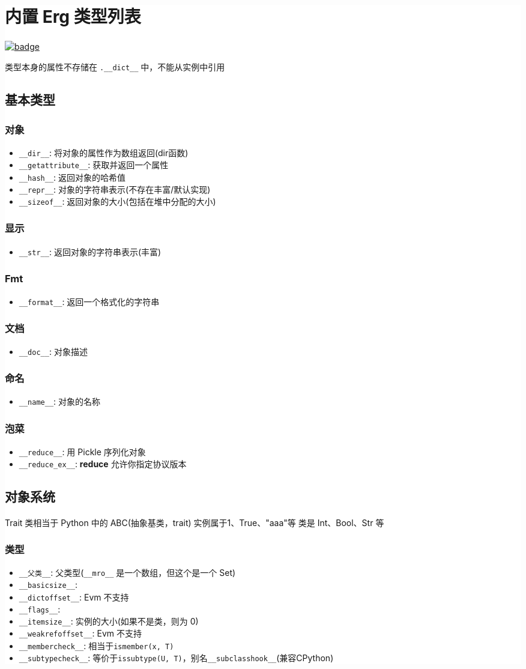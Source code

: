 # 内置 Erg 类型列表

[![badge](https://img.shields.io/endpoint.svg?url=https%3A%2F%2Fgezf7g7pd5.execute-api.ap-northeast-1.amazonaws.com%2Fdefault%2Fsource_up_to_date%3Fowner%3Derg-lang%26repos%3Derg%26ref%3Dmain%26path%3Ddoc/EN/API/types.md%26commit_hash%3Dd15cbbf7b33df0f78a575cff9679d84c36ea3ab1)](https://gezf7g7pd5.execute-api.ap-northeast-1.amazonaws.com/default/source_up_to_date?owner=erg-lang&repos=erg&ref=main&path=doc/EN/API/types.md&commit_hash=d15cbbf7b33df0f78a575cff9679d84c36ea3ab1)

类型本身的属性不存储在 `.__dict__` 中，不能从实例中引用

## 基本类型

### 对象

* `__dir__`: 将对象的属性作为数组返回(dir函数)
* `__getattribute__`: 获取并返回一个属性
* `__hash__`: 返回对象的哈希值
* `__repr__`: 对象的字符串表示(不存在丰富/默认实现)
* `__sizeof__`: 返回对象的大小(包括在堆中分配的大小)

### 显示

* `__str__`: 返回对象的字符串表示(丰富)

### Fmt

* `__format__`: 返回一个格式化的字符串

### 文档

* `__doc__`: 对象描述

### 命名

* `__name__`: 对象的名称

### 泡菜

* `__reduce__`: 用 Pickle 序列化对象
* `__reduce_ex__`: __reduce__ 允许你指定协议版本

## 对象系统

Trait 类相当于 Python 中的 ABC(抽象基类，trait)
实例属于1、True、"aaa"等
类是 Int、Bool、Str 等

### 类型

* `__父类__`: 父类型(`__mro__` 是一个数组，但这个是一个 Set)
* `__basicsize__`:
* `__dictoffset__`: Evm 不支持
* `__flags__`:
* `__itemsize__`: 实例的大小(如果不是类，则为 0)
* `__weakrefoffset__`: Evm 不支持
* `__membercheck__`: 相当于`ismember(x, T)`
* `__subtypecheck__`: 等价于`issubtype(U, T)`，别名`__subclasshook__`(兼容CPython)
